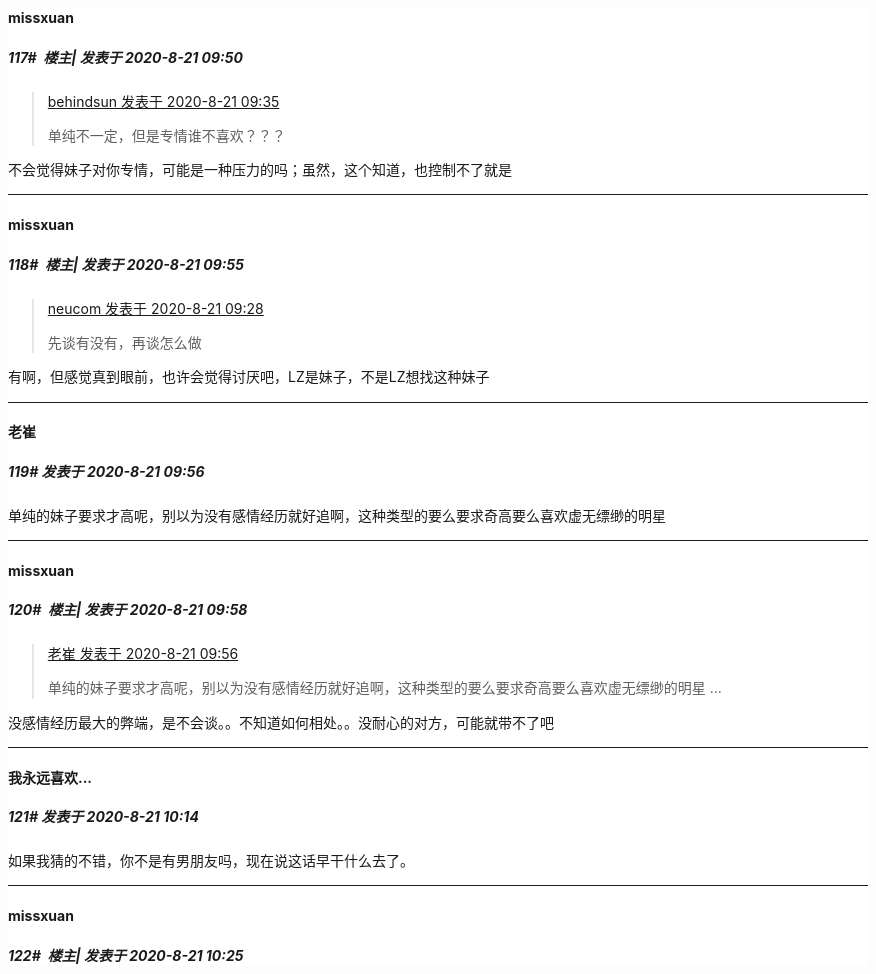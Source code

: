 ####  missxuan  
##### 117#         楼主| 发表于 2020-8-21 09:50


<blockquote><a href="httphttps://bbs.saraba1st.com/2b/forum.php?mod=redirect&amp;goto=findpost&amp;pid=48502920&amp;ptid=1954999" target="_blank">behindsun 发表于 2020-8-21 09:35</a>

单纯不一定，但是专情谁不喜欢？？？</blockquote>
不会觉得妹子对你专情，可能是一种压力的吗；虽然，这个知道，也控制不了就是


-----

####  missxuan  
##### 118#         楼主| 发表于 2020-8-21 09:55


<blockquote><a href="httphttps://bbs.saraba1st.com/2b/forum.php?mod=redirect&amp;goto=findpost&amp;pid=48502867&amp;ptid=1954999" target="_blank">neucom 发表于 2020-8-21 09:28</a>

先谈有没有，再谈怎么做</blockquote>
有啊，但感觉真到眼前，也许会觉得讨厌吧，LZ是妹子，不是LZ想找这种妹子


-----

####  老崔  
##### 119#       发表于 2020-8-21 09:56


单纯的妹子要求才高呢，别以为没有感情经历就好追啊，这种类型的要么要求奇高要么喜欢虚无缥缈的明星


-----

####  missxuan  
##### 120#         楼主| 发表于 2020-8-21 09:58


<blockquote><a href="httphttps://bbs.saraba1st.com/2b/forum.php?mod=redirect&amp;goto=findpost&amp;pid=48503110&amp;ptid=1954999" target="_blank">老崔 发表于 2020-8-21 09:56</a>

单纯的妹子要求才高呢，别以为没有感情经历就好追啊，这种类型的要么要求奇高要么喜欢虚无缥缈的明星 ...</blockquote>
没感情经历最大的弊端，是不会谈。。不知道如何相处。。没耐心的对方，可能就带不了吧


-----

####  我永远喜欢...  
##### 121#       发表于 2020-8-21 10:14


如果我猜的不错，你不是有男朋友吗，现在说这话早干什么去了。


-----

####  missxuan  
##### 122#         楼主| 发表于 2020-8-21 10:25
